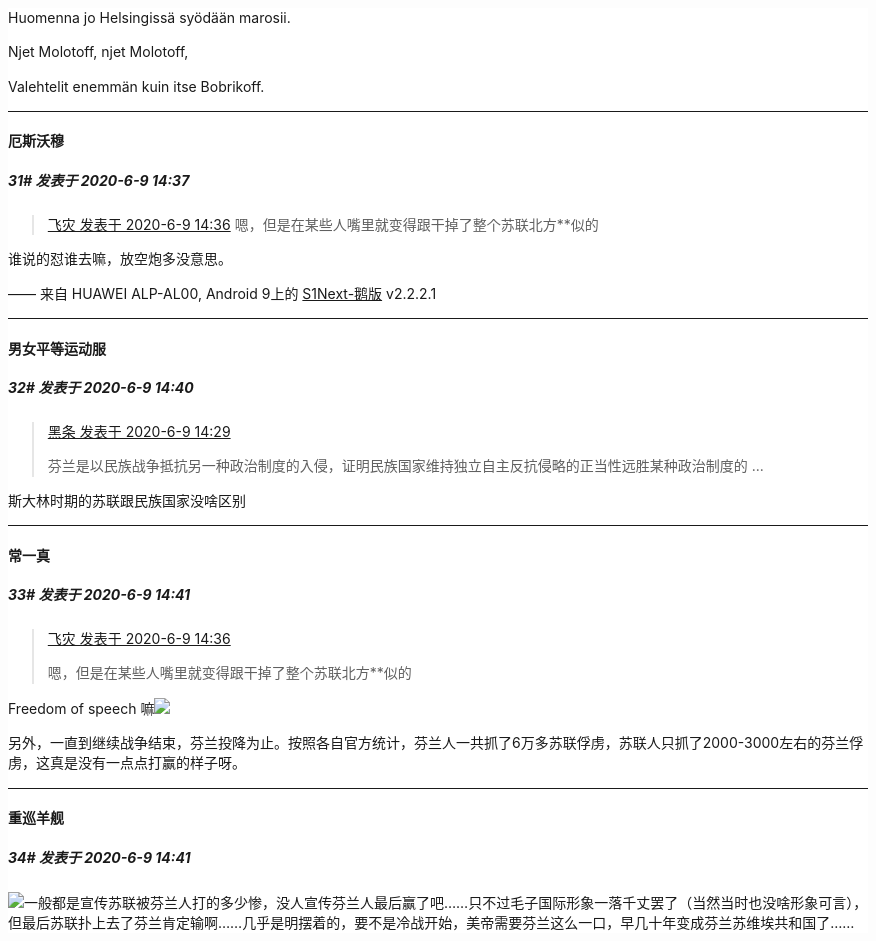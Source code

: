 Huomenna jo Helsingissä syödään marosii.

Njet Molotoff, njet Molotoff,

Valehtelit enemmän kuin itse Bobrikoff.


-----

####  厄斯沃穆  
##### 31#       发表于 2020-6-9 14:37


<blockquote><a href="httphttps://bbs.saraba1st.com/2b/forum.php?mod=redirect&amp;goto=findpost&amp;pid=47735191&amp;ptid=1940611" target="_blank">飞灾 发表于 2020-6-9 14:36</a>
嗯，但是在某些人嘴里就变得跟干掉了整个苏联北方**似的</blockquote>
谁说的怼谁去嘛，放空炮多没意思。

—— 来自 HUAWEI ALP-AL00, Android 9上的 [S1Next-鹅版](https://github.com/ykrank/S1-Next/releases) v2.2.2.1


-----

####  男女平等运动服  
##### 32#       发表于 2020-6-9 14:40


<blockquote><a href="httphttps://bbs.saraba1st.com/2b/forum.php?mod=redirect&amp;goto=findpost&amp;pid=47735081&amp;ptid=1940611" target="_blank">黑条 发表于 2020-6-9 14:29</a>

芬兰是以民族战争抵抗另一种政治制度的入侵，证明民族国家维持独立自主反抗侵略的正当性远胜某种政治制度的 ...</blockquote>
斯大林时期的苏联跟民族国家没啥区别


-----

####  常一真  
##### 33#       发表于 2020-6-9 14:41


<blockquote><a href="httphttps://bbs.saraba1st.com/2b/forum.php?mod=redirect&amp;goto=findpost&amp;pid=47735191&amp;ptid=1940611" target="_blank">飞灾 发表于 2020-6-9 14:36</a>

嗯，但是在某些人嘴里就变得跟干掉了整个苏联北方**似的</blockquote>
Freedom of speech 嘛<img src="https://static.saraba1st.com/image/smiley/face2017/045.png" referrerpolicy="no-referrer">


另外，一直到继续战争结束，芬兰投降为止。按照各自官方统计，芬兰人一共抓了6万多苏联俘虏，苏联人只抓了2000-3000左右的芬兰俘虏，这真是没有一点点打赢的样子呀。


-----

####  重巡羊舰  
##### 34#       发表于 2020-6-9 14:41


<img src="https://static.saraba1st.com/image/smiley/face2017/001.png" referrerpolicy="no-referrer">一般都是宣传苏联被芬兰人打的多少惨，没人宣传芬兰人最后赢了吧……只不过毛子国际形象一落千丈罢了（当然当时也没啥形象可言），但最后苏联扑上去了芬兰肯定输啊……几乎是明摆着的，要不是冷战开始，美帝需要芬兰这么一口，早几十年变成芬兰苏维埃共和国了……

